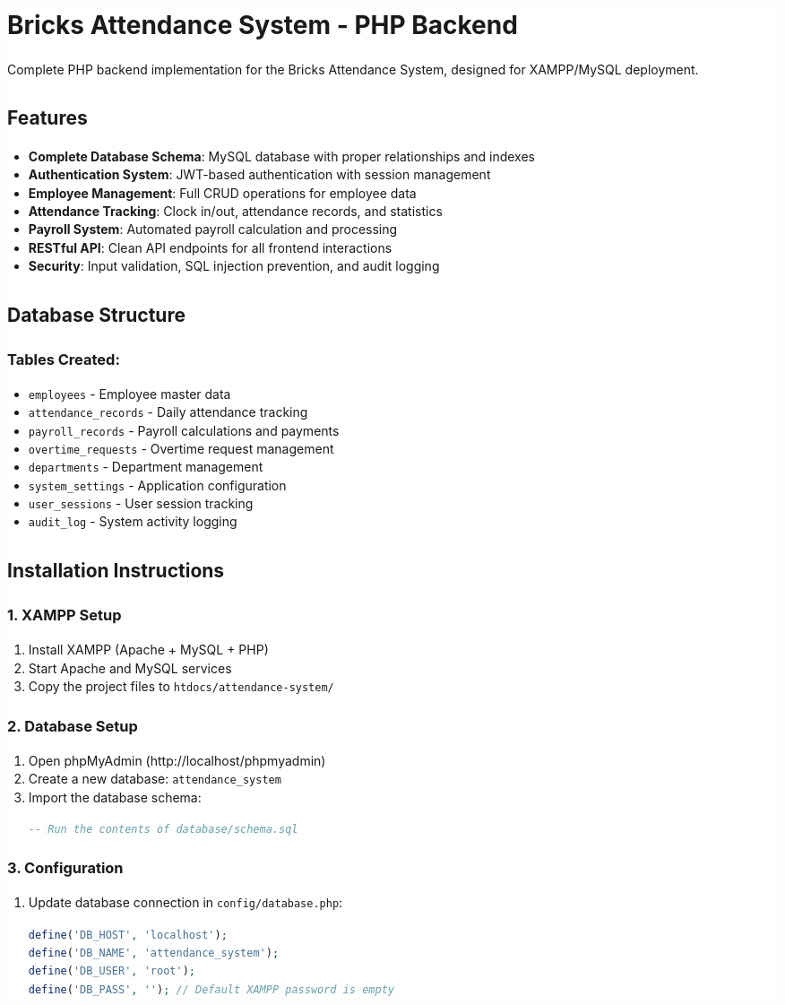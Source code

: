 # Bricks Attendance System - PHP Backend

Complete PHP backend implementation for the Bricks Attendance System, designed for XAMPP/MySQL deployment.

## Features

- **Complete Database Schema**: MySQL database with proper relationships and indexes
- **Authentication System**: JWT-based authentication with session management
- **Employee Management**: Full CRUD operations for employee data
- **Attendance Tracking**: Clock in/out, attendance records, and statistics
- **Payroll System**: Automated payroll calculation and processing
- **RESTful API**: Clean API endpoints for all frontend interactions
- **Security**: Input validation, SQL injection prevention, and audit logging

## Database Structure

### Tables Created:
- `employees` - Employee master data
- `attendance_records` - Daily attendance tracking
- `payroll_records` - Payroll calculations and payments
- `overtime_requests` - Overtime request management
- `departments` - Department management
- `system_settings` - Application configuration
- `user_sessions` - User session tracking
- `audit_log` - System activity logging

## Installation Instructions

### 1. XAMPP Setup
1. Install XAMPP (Apache + MySQL + PHP)
2. Start Apache and MySQL services
3. Copy the project files to `htdocs/attendance-system/`

### 2. Database Setup
1. Open phpMyAdmin (http://localhost/phpmyadmin)
2. Create a new database: `attendance_system`
3. Import the database schema:
   ```sql
   -- Run the contents of database/schema.sql
   ```

### 3. Configuration
1. Update database connection in `config/database.php`:
   ```php
   define('DB_HOST', 'localhost');
   define('DB_NAME', 'attendance_system');
   define('DB_USER', 'root');
   define('DB_PASS', ''); // Default XAMPP password is empty
   ```
